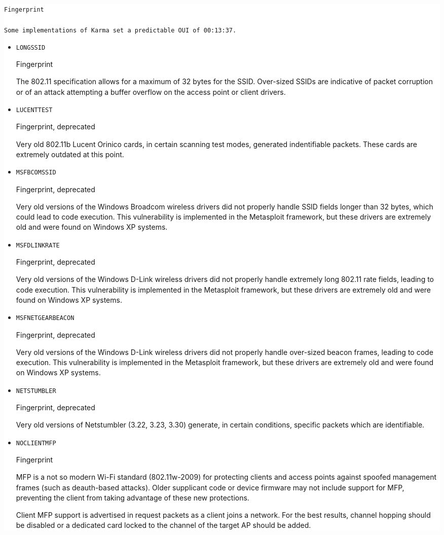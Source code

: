 	Fingerprint

	Some implementations of Karma set a predictable OUI of 00:13:37.

* `LONGSSID` 

	Fingerprint

	The 802.11 specification allows for a maximum of 32 bytes for the SSID.  Over-sized SSIDs are indicative of packet corruption or of an attack attempting a buffer overflow on the access point or client drivers.

* `LUCENTTEST` 

	Fingerprint, deprecated

	Very old 802.11b Lucent Orinico cards, in certain scanning test modes, generated indentifiable packets.  These cards are extremely outdated at this point.

* `MSFBCOMSSID` 

	Fingerprint, deprecated

	Very old versions of the Windows Broadcom wireless drivers did not properly handle SSID fields longer than 32 bytes, which could lead to code execution.  This vulnerability is implemented in the Metasploit framework, but these drivers are extremely old and were found on Windows XP systems.

* `MSFDLINKRATE` 

	Fingerprint, deprecated

	Very old versions of the Windows D-Link wireless drivers did not properly handle extremely long 802.11 rate fields, leading to code execution.  This vulnerability is implemented in the Metasploit framework, but these drivers are extremely old and were found on Windows XP systems.

* `MSFNETGEARBEACON` 

	Fingerprint, deprecated

	Very old versions of the Windows D-Link wireless drivers did not properly handle over-sized beacon frames, leading to code execution.  This vulnerability is implemented in the Metasploit framework, but these drivers are extremely old and were found on Windows XP systems.

* `NETSTUMBLER` 

	Fingerprint, deprecated

	Very old versions of Netstumbler (3.22, 3.23, 3.30) generate, in certain conditions, specific packets which are identifiable.

* `NOCLIENTMFP`

    Fingerprint

    MFP is a not so modern Wi-Fi standard (802.11w-2009) for protecting clients and access points against spoofed management frames (such as deauth-based attacks).  Older supplicant code or device firmware may not include support for MFP, preventing the client from taking advantage of these new protections.

    Client MFP support is advertised in request packets as a client joins a network.  For the best results, channel hopping should be disabled or a dedicated card locked to the channel of the target AP should be added.
